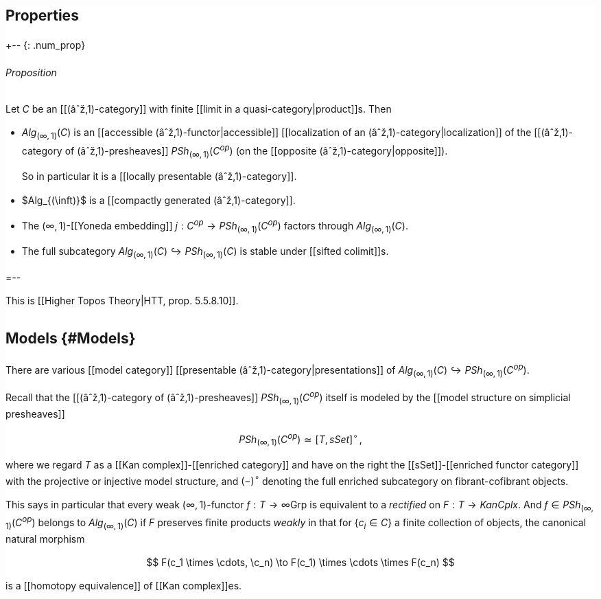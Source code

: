 ## Properties

+-- {: .num_prop}
###### Proposition

Let $C$ be an [[(âˆž,1)-category]] with finite [[limit in a quasi-category|product]]s. Then 

* $Alg_{(\infty,1)}(C)$ is an [[accessible (âˆž,1)-functor|accessible]] [[localization of an (âˆž,1)-category|localization]] of the [[(âˆž,1)-category of (âˆž,1)-presheaves]] $PSh_{(\infty,1)}(C^{op})$ (on the [[opposite (âˆž,1)-category|opposite]]).

  So in particular it is a [[locally presentable (âˆž,1)-category]].

* $Alg_{(\inft)}$ is a [[compactly generated (âˆž,1)-category]].

* The $(\infty,1)$-[[Yoneda embedding]] $j : C^{op} \to PSh_{(\infty,1)}(C^{op})$ factors through $Alg_{(\infty,1)}(C)$.

* The full subcategory $Alg_{(\infty,1)}(C) \hookrightarrow PSh_{(\infty,1)}(C)$ is stable under [[sifted colimit]]s.


=--

This is [[Higher Topos Theory|HTT, prop. 5.5.8.10]].

## Models {#Models}

There are various [[model category]] [[presentable (âˆž,1)-category|presentations]] of $Alg_{(\infty,1)}(C) \hookrightarrow PSh_{(\infty,1)}(C^{op})$.

Recall that the [[(âˆž,1)-category of (âˆž,1)-presheaves]] $PSh_{(\infty,1)}(C^{op})$ itself is modeled by the [[model structure on simplicial presheaves]]

$$
  PSh_{(\infty,1)}(C^{op})
  \simeq
  [T, sSet]^\circ
  \,,
$$

where we regard $T$ as a [[Kan complex]]-[[enriched category]] and have on the right the [[sSet]]-[[enriched functor category]] with the projective or injective model structure, and $(-)^\circ$ denoting the full enriched subcategory on fibrant-cofibrant objects.

This says in particular that every weak $(\infty,1)$-functor $f : T \to \infty \mathrm{Grp}$ is equivalent to a _rectified_ on $F : T \to KanCplx$. And $f \in PSh_{(\infty,1)}(C^{op})$ belongs to $Alg_{(\infty,1)}(C)$ if $F$ preserves finite products _weakly_  in that for $\{c_i \in C\}$ a finite collection of objects, the canonical natural morphism

$$
  F(c_1 \times \cdots, \c_n)
  \to
  F(c_1) \times \cdots \times F(c_n)
$$ 

is a [[homotopy equivalence]] of [[Kan complex]]es.
